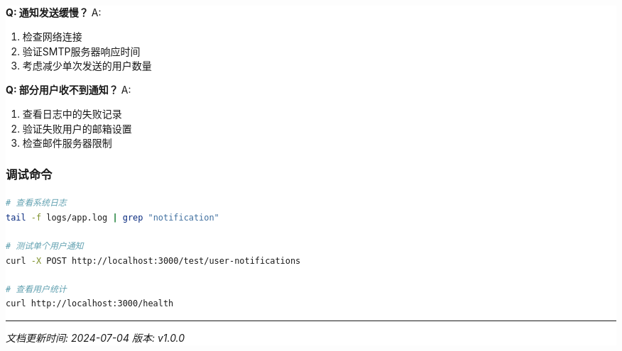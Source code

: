 **Q: 通知发送缓慢？**
A: 
1. 检查网络连接
2. 验证SMTP服务器响应时间
3. 考虑减少单次发送的用户数量

**Q: 部分用户收不到通知？**
A: 
1. 查看日志中的失败记录
2. 验证失败用户的邮箱设置
3. 检查邮件服务器限制

### 调试命令

```bash
# 查看系统日志
tail -f logs/app.log | grep "notification"

# 测试单个用户通知
curl -X POST http://localhost:3000/test/user-notifications

# 查看用户统计
curl http://localhost:3000/health
```

---

*文档更新时间: 2024-07-04*
*版本: v1.0.0*